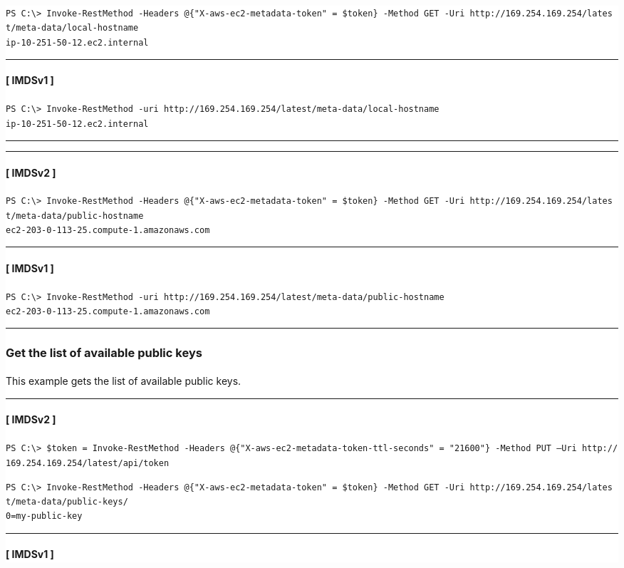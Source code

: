 ```
PS C:\> Invoke-RestMethod -Headers @{"X-aws-ec2-metadata-token" = $token} -Method GET -Uri http://169.254.169.254/latest/meta-data/local-hostname
ip-10-251-50-12.ec2.internal
```

------
#### [ IMDSv1 ]

```
PS C:\> Invoke-RestMethod -uri http://169.254.169.254/latest/meta-data/local-hostname
ip-10-251-50-12.ec2.internal
```

------

 

------
#### [ IMDSv2 ]

```
PS C:\> Invoke-RestMethod -Headers @{"X-aws-ec2-metadata-token" = $token} -Method GET -Uri http://169.254.169.254/latest/meta-data/public-hostname
ec2-203-0-113-25.compute-1.amazonaws.com
```

------
#### [ IMDSv1 ]

```
PS C:\> Invoke-RestMethod -uri http://169.254.169.254/latest/meta-data/public-hostname
ec2-203-0-113-25.compute-1.amazonaws.com
```

------

### Get the list of available public keys<a name="instance-metadata-ex-3"></a>

This example gets the list of available public keys\.

------
#### [ IMDSv2 ]

```
PS C:\> $token = Invoke-RestMethod -Headers @{"X-aws-ec2-metadata-token-ttl-seconds" = "21600"} -Method PUT –Uri http://169.254.169.254/latest/api/token
```

```
PS C:\> Invoke-RestMethod -Headers @{"X-aws-ec2-metadata-token" = $token} -Method GET -Uri http://169.254.169.254/latest/meta-data/public-keys/
0=my-public-key
```

------
#### [ IMDSv1 ]
